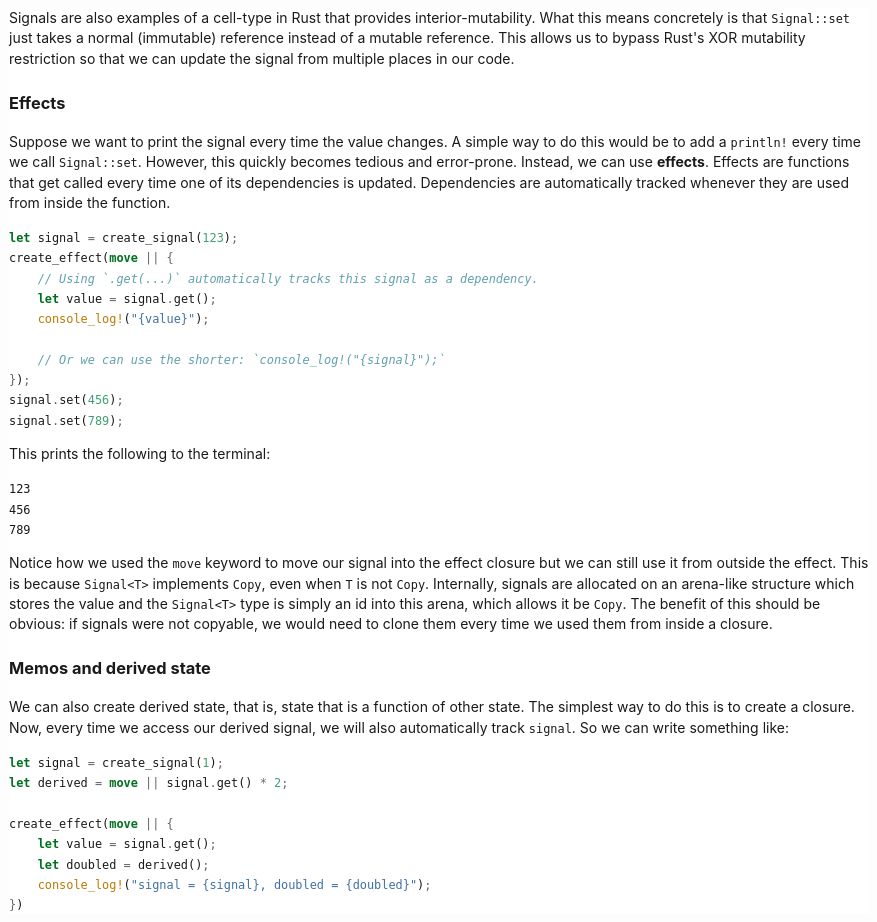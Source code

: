 Signals are also examples of a cell-type in Rust that provides
interior-mutability. What this means concretely is that `Signal::set` just takes
a normal (immutable) reference instead of a mutable reference. This allows us to
bypass Rust's XOR mutability restriction so that we can update the signal from
multiple places in our code.

### Effects

Suppose we want to print the signal every time the value changes. A simple way
to do this would be to add a `println!` every time we call `Signal::set`.
However, this quickly becomes tedious and error-prone. Instead, we can use
**effects**. Effects are functions that get called every time one of its
dependencies is updated. Dependencies are automatically tracked whenever they
are used from inside the function.

```rust
let signal = create_signal(123);
create_effect(move || {
    // Using `.get(...)` automatically tracks this signal as a dependency.
    let value = signal.get();
    console_log!("{value}");

    // Or we can use the shorter: `console_log!("{signal}");`
});
signal.set(456);
signal.set(789);
```

This prints the following to the terminal:

```
123
456
789
```

Notice how we used the `move` keyword to move our signal into the effect closure
but we can still use it from outside the effect. This is because `Signal<T>`
implements `Copy`, even when `T` is not `Copy`. Internally, signals are
allocated on an arena-like structure which stores the value and the `Signal<T>`
type is simply an id into this arena, which allows it be `Copy`. The benefit of
this should be obvious: if signals were not copyable, we would need to clone
them every time we used them from inside a closure.

### Memos and derived state

We can also create derived state, that is, state that is a function of other
state. The simplest way to do this is to create a closure. Now, every time we
access our derived signal, we will also automatically track `signal`. So we can
write something like:

```rust
let signal = create_signal(1);
let derived = move || signal.get() * 2;

create_effect(move || {
    let value = signal.get();
    let doubled = derived();
    console_log!("signal = {signal}, doubled = {doubled}");
})
```
